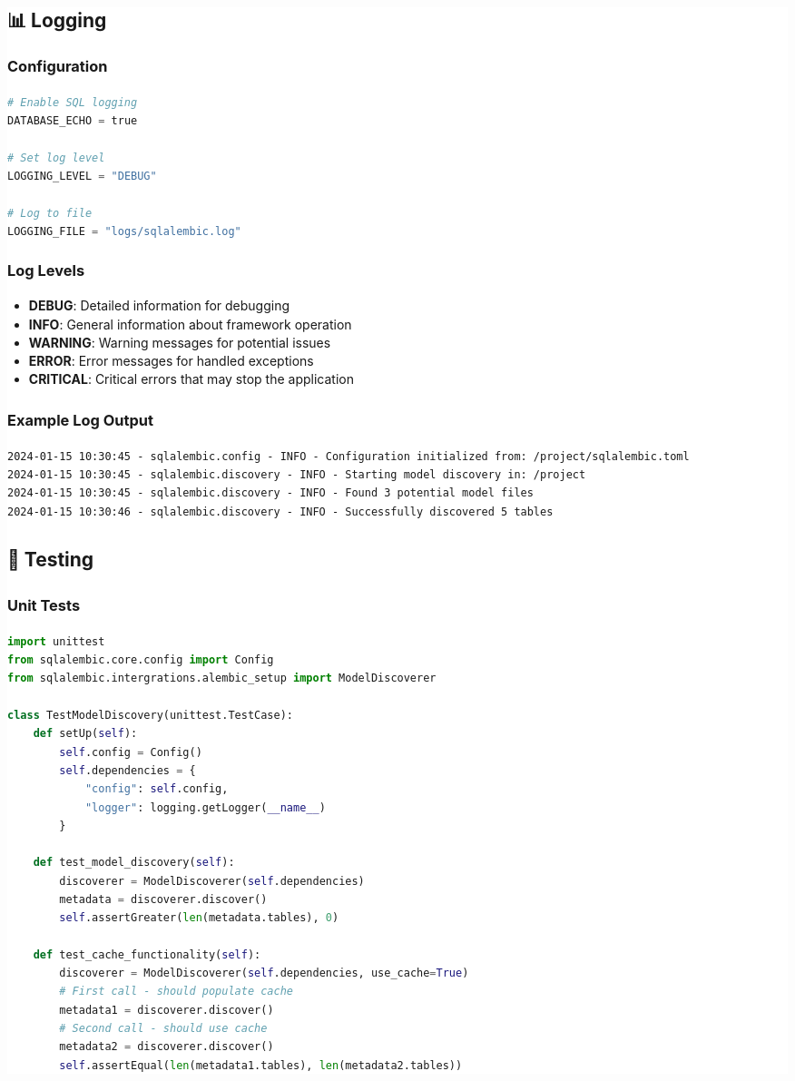 ## 📊 Logging

### Configuration

```python
# Enable SQL logging
DATABASE_ECHO = true

# Set log level
LOGGING_LEVEL = "DEBUG"

# Log to file
LOGGING_FILE = "logs/sqlalembic.log"
```

### Log Levels

- **DEBUG**: Detailed information for debugging
- **INFO**: General information about framework operation
- **WARNING**: Warning messages for potential issues
- **ERROR**: Error messages for handled exceptions
- **CRITICAL**: Critical errors that may stop the application

### Example Log Output

```
2024-01-15 10:30:45 - sqlalembic.config - INFO - Configuration initialized from: /project/sqlalembic.toml
2024-01-15 10:30:45 - sqlalembic.discovery - INFO - Starting model discovery in: /project
2024-01-15 10:30:45 - sqlalembic.discovery - INFO - Found 3 potential model files
2024-01-15 10:30:46 - sqlalembic.discovery - INFO - Successfully discovered 5 tables
```

## 🧪 Testing

### Unit Tests

```python
import unittest
from sqlalembic.core.config import Config
from sqlalembic.intergrations.alembic_setup import ModelDiscoverer

class TestModelDiscovery(unittest.TestCase):
    def setUp(self):
        self.config = Config()
        self.dependencies = {
            "config": self.config,
            "logger": logging.getLogger(__name__)
        }
    
    def test_model_discovery(self):
        discoverer = ModelDiscoverer(self.dependencies)
        metadata = discoverer.discover()
        self.assertGreater(len(metadata.tables), 0)
    
    def test_cache_functionality(self):
        discoverer = ModelDiscoverer(self.dependencies, use_cache=True)
        # First call - should populate cache
        metadata1 = discoverer.discover()
        # Second call - should use cache
        metadata2 = discoverer.discover()
        self.assertEqual(len(metadata1.tables), len(metadata2.tables))
```
